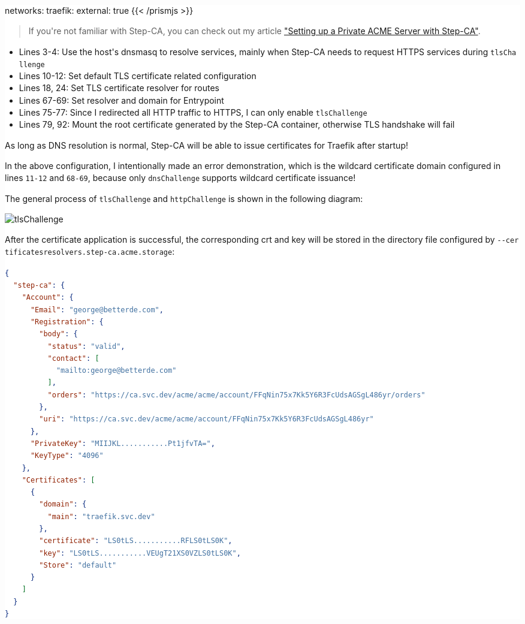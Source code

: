 networks:
  traefik:
    external: true
{{< /prismjs >}}

> If you're not familiar with Step-CA, you can check out my article ["Setting up a Private ACME Server with Step-CA"](/devops/20221119).

* Lines 3-4: Use the host's dnsmasq to resolve services, mainly when Step-CA needs to request HTTPS services during `tlsChallenge`
* Lines 10-12: Set default TLS certificate related configuration
* Lines 18, 24: Set TLS certificate resolver for routes
* Lines 67-69: Set resolver and domain for Entrypoint
* Lines 75-77: Since I redirected all HTTP traffic to HTTPS, I can only enable `tlsChallenge`
* Lines 79, 92: Mount the root certificate generated by the Step-CA container, otherwise TLS handshake will fail

As long as DNS resolution is normal, Step-CA will be able to issue certificates for Traefik after startup!

In the above configuration, I intentionally made an error demonstration, which is the wildcard certificate domain configured in lines `11-12` and `68-69`, because only `dnsChallenge` supports wildcard certificate issuance!

The general process of `tlsChallenge` and `httpChallenge` is shown in the following diagram:

![tlsChallenge](/article/20240718-lets-encrypt-certificate.png)

After the certificate application is successful, the corresponding crt and key will be stored in the directory file configured by `--certificatesresolvers.step-ca.acme.storage`:

```json
{
  "step-ca": {
    "Account": {
      "Email": "george@betterde.com",
      "Registration": {
        "body": {
          "status": "valid",
          "contact": [
            "mailto:george@betterde.com"
          ],
          "orders": "https://ca.svc.dev/acme/acme/account/FFqNin75x7Kk5Y6R3FcUdsAGSgL486yr/orders"
        },
        "uri": "https://ca.svc.dev/acme/acme/account/FFqNin75x7Kk5Y6R3FcUdsAGSgL486yr"
      },
      "PrivateKey": "MIIJKL...........Pt1jfvTA=",
      "KeyType": "4096"
    },
    "Certificates": [
      {
        "domain": {
          "main": "traefik.svc.dev"
        },
        "certificate": "LS0tLS...........RFLS0tLS0K",
        "key": "LS0tLS...........VEUgT21XS0VZLS0tLS0K",
        "Store": "default"
      }
    ]
  }
}
```
